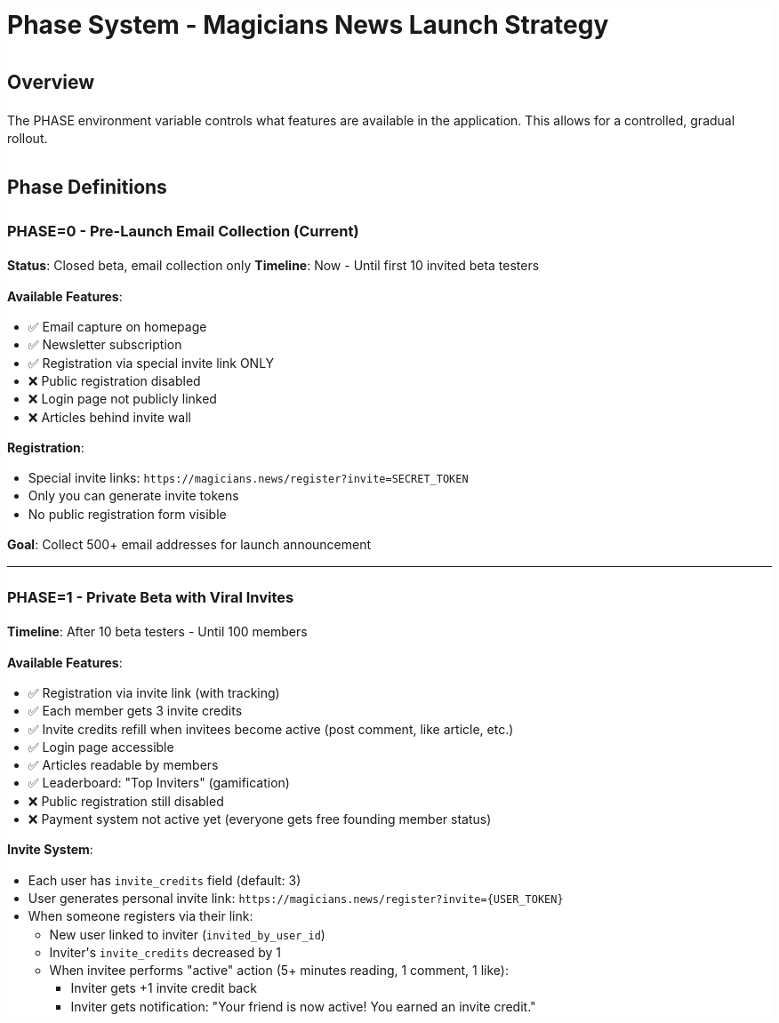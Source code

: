 # Phase System - Magicians News Launch Strategy

## Overview

The PHASE environment variable controls what features are available in the application. This allows for a controlled, gradual rollout.

## Phase Definitions

### PHASE=0 - Pre-Launch Email Collection (Current)
**Status**: Closed beta, email collection only
**Timeline**: Now - Until first 10 invited beta testers

**Available Features**:
- ✅ Email capture on homepage
- ✅ Newsletter subscription
- ✅ Registration via special invite link ONLY
- ❌ Public registration disabled
- ❌ Login page not publicly linked
- ❌ Articles behind invite wall

**Registration**:
- Special invite links: `https://magicians.news/register?invite=SECRET_TOKEN`
- Only you can generate invite tokens
- No public registration form visible

**Goal**: Collect 500+ email addresses for launch announcement

---

### PHASE=1 - Private Beta with Viral Invites
**Timeline**: After 10 beta testers - Until 100 members

**Available Features**:
- ✅ Registration via invite link (with tracking)
- ✅ Each member gets 3 invite credits
- ✅ Invite credits refill when invitees become active (post comment, like article, etc.)
- ✅ Login page accessible
- ✅ Articles readable by members
- ✅ Leaderboard: "Top Inviters" (gamification)
- ❌ Public registration still disabled
- ❌ Payment system not active yet (everyone gets free founding member status)

**Invite System**:
- Each user has `invite_credits` field (default: 3)
- User generates personal invite link: `https://magicians.news/register?invite={USER_TOKEN}`
- When someone registers via their link:
  - New user linked to inviter (`invited_by_user_id`)
  - Inviter's `invite_credits` decreased by 1
  - When invitee performs "active" action (5+ minutes reading, 1 comment, 1 like):
    - Inviter gets +1 invite credit back
    - Inviter gets notification: "Your friend is now active! You earned an invite credit."
